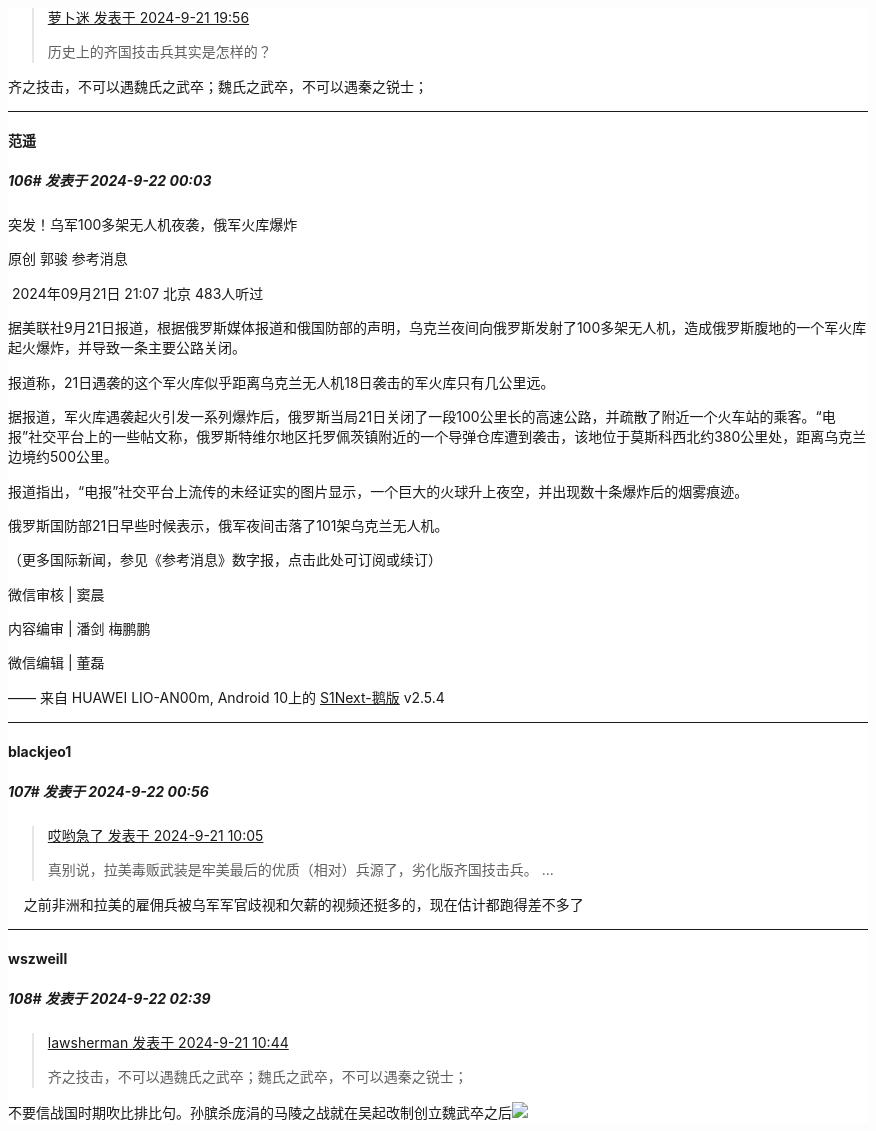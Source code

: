 <blockquote><a href="httphttps://bbs.saraba1st.com/2b/forum.php?mod=redirect&amp;goto=findpost&amp;pid=66266549&amp;ptid=2200031" target="_blank">萝卜迷 发表于 2024-9-21 19:56</a>

历史上的齐国技击兵其实是怎样的？</blockquote>
齐之技击，不可以遇魏氏之武卒；魏氏之武卒，不可以遇秦之锐士；


*****

####  范遥  
##### 106#       发表于 2024-9-22 00:03

突发！乌军100多架无人机夜袭，俄军火库爆炸

原创 郭骏 参考消息

 2024年09月21日 21:07 北京 483人听过

据美联社9月21日报道，根据俄罗斯媒体报道和俄国防部的声明，乌克兰夜间向俄罗斯发射了100多架无人机，造成俄罗斯腹地的一个军火库起火爆炸，并导致一条主要公路关闭。

报道称，21日遇袭的这个军火库似乎距离乌克兰无人机18日袭击的军火库只有几公里远。

据报道，军火库遇袭起火引发一系列爆炸后，俄罗斯当局21日关闭了一段100公里长的高速公路，并疏散了附近一个火车站的乘客。“电报”社交平台上的一些帖文称，俄罗斯特维尔地区托罗佩茨镇附近的一个导弹仓库遭到袭击，该地位于莫斯科西北约380公里处，距离乌克兰边境约500公里。

报道指出，“电报”社交平台上流传的未经证实的图片显示，一个巨大的火球升上夜空，并出现数十条爆炸后的烟雾痕迹。

俄罗斯国防部21日早些时候表示，俄军夜间击落了101架乌克兰无人机。

（更多国际新闻，参见《参考消息》数字报，点击此处可订阅或续订）

微信审核 | 窦晨

内容编审 | 潘剑 梅鹏鹏

微信编辑 | 董磊

—— 来自 HUAWEI LIO-AN00m, Android 10上的 [S1Next-鹅版](https://github.com/ykrank/S1-Next/releases) v2.5.4


*****

####  blackjeo1  
##### 107#       发表于 2024-9-22 00:56

<blockquote><a href="httphttps://bbs.saraba1st.com/2b/forum.php?mod=redirect&amp;goto=findpost&amp;pid=66262858&amp;ptid=2200031" target="_blank">哎哟急了 发表于 2024-9-21 10:05</a>

真别说，拉美毒贩武装是牢美最后的优质（相对）兵源了，劣化版齐国技击兵。 ...</blockquote>
    之前非洲和拉美的雇佣兵被乌军军官歧视和欠薪的视频还挺多的，现在估计都跑得差不多了


*****

####  wszweill  
##### 108#       发表于 2024-9-22 02:39

<blockquote><a href="httphttps://bbs.saraba1st.com/2b/forum.php?mod=redirect&amp;goto=findpost&amp;pid=66268412&amp;ptid=2200031" target="_blank">lawsherman 发表于 2024-9-21 10:44</a>

齐之技击，不可以遇魏氏之武卒；魏氏之武卒，不可以遇秦之锐士；</blockquote>
不要信战国时期吹比排比句。孙膑杀庞涓的马陵之战就在吴起改制创立魏武卒之后<img src="https://static.saraba1st.com/image/smiley/face2017/037.png" referrerpolicy="no-referrer"> 
